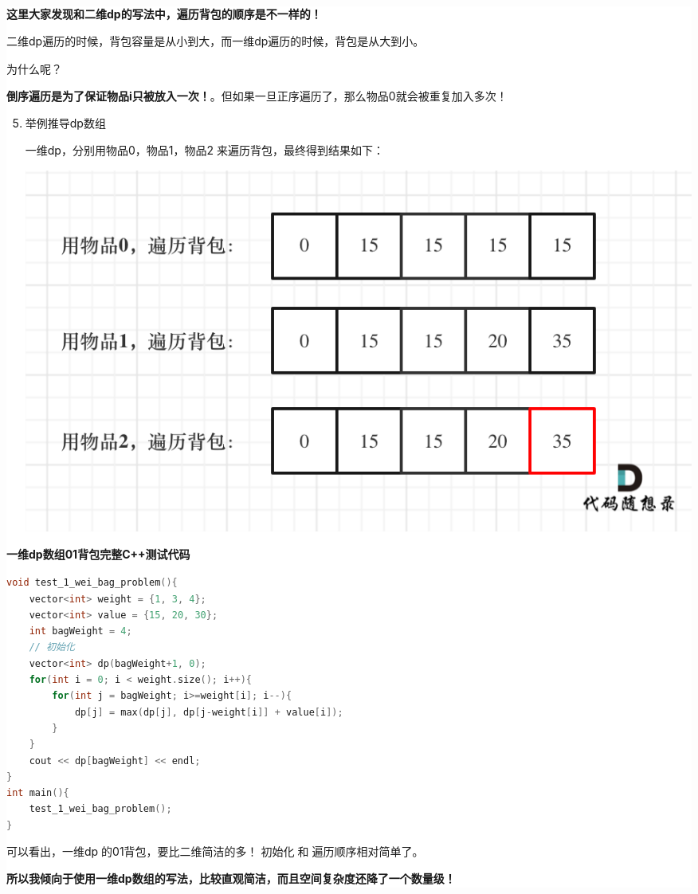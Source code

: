    **这里大家发现和二维dp的写法中，遍历背包的顺序是不一样的！**

   二维dp遍历的时候，背包容量是从小到大，而一维dp遍历的时候，背包是从大到小。

   为什么呢？

   **倒序遍历是为了保证物品i只被放入一次！**。但如果一旦正序遍历了，那么物品0就会被重复加入多次！

5. 举例推导dp数组

   一维dp，分别用物品0，物品1，物品2 来遍历背包，最终得到结果如下：

   ![](READNE.assets/20210110103614769.png)

**一维dp数组01背包完整C++测试代码**

```c++
void test_1_wei_bag_problem(){
    vector<int> weight = {1, 3, 4};
    vector<int> value = {15, 20, 30};
    int bagWeight = 4;
    // 初始化
    vector<int> dp(bagWeight+1, 0);
    for(int i = 0; i < weight.size(); i++){
        for(int j = bagWeight; i>=weight[i]; i--){
            dp[j] = max(dp[j], dp[j-weight[i]] + value[i]);
        }
    }
    cout << dp[bagWeight] << endl;
}
int main(){
    test_1_wei_bag_problem();
}
```

可以看出，一维dp 的01背包，要比二维简洁的多！ 初始化 和 遍历顺序相对简单了。

**所以我倾向于使用一维dp数组的写法，比较直观简洁，而且空间复杂度还降了一个数量级！**
